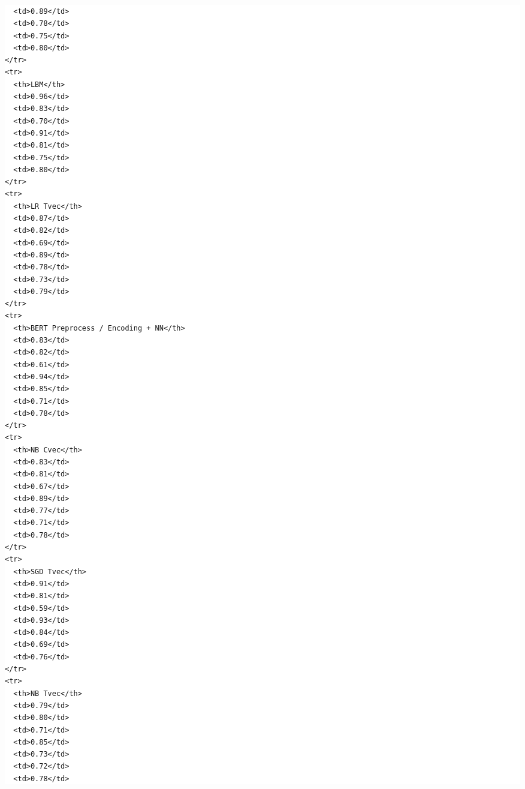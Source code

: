      <td>0.89</td>
      <td>0.78</td>
      <td>0.75</td>
      <td>0.80</td>
    </tr>
    <tr>
      <th>LBM</th>
      <td>0.96</td>
      <td>0.83</td>
      <td>0.70</td>
      <td>0.91</td>
      <td>0.81</td>
      <td>0.75</td>
      <td>0.80</td>
    </tr>
    <tr>
      <th>LR Tvec</th>
      <td>0.87</td>
      <td>0.82</td>
      <td>0.69</td>
      <td>0.89</td>
      <td>0.78</td>
      <td>0.73</td>
      <td>0.79</td>
    </tr>
    <tr>
      <th>BERT Preprocess / Encoding + NN</th>
      <td>0.83</td>
      <td>0.82</td>
      <td>0.61</td>
      <td>0.94</td>
      <td>0.85</td>
      <td>0.71</td>
      <td>0.78</td>
    </tr>
    <tr>
      <th>NB Cvec</th>
      <td>0.83</td>
      <td>0.81</td>
      <td>0.67</td>
      <td>0.89</td>
      <td>0.77</td>
      <td>0.71</td>
      <td>0.78</td>
    </tr>
    <tr>
      <th>SGD Tvec</th>
      <td>0.91</td>
      <td>0.81</td>
      <td>0.59</td>
      <td>0.93</td>
      <td>0.84</td>
      <td>0.69</td>
      <td>0.76</td>
    </tr>
    <tr>
      <th>NB Tvec</th>
      <td>0.79</td>
      <td>0.80</td>
      <td>0.71</td>
      <td>0.85</td>
      <td>0.73</td>
      <td>0.72</td>
      <td>0.78</td>